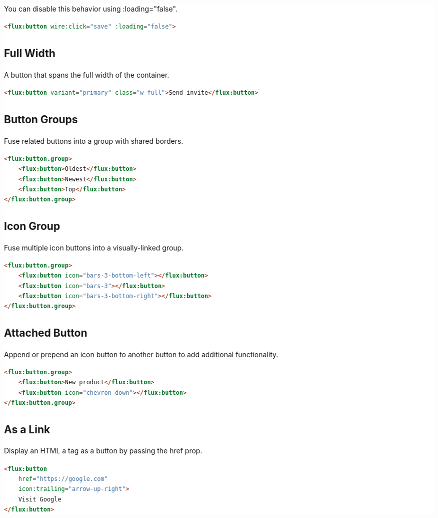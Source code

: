 You can disable this behavior using :loading="false".

```html
<flux:button wire:click="save" :loading="false">
```

## Full Width

A button that spans the full width of the container.

```html
<flux:button variant="primary" class="w-full">Send invite</flux:button>
```

## Button Groups

Fuse related buttons into a group with shared borders.

```html
<flux:button.group>
    <flux:button>Oldest</flux:button>
    <flux:button>Newest</flux:button>
    <flux:button>Top</flux:button>
</flux:button.group>
```

## Icon Group

Fuse multiple icon buttons into a visually-linked group.

```html
<flux:button.group>
    <flux:button icon="bars-3-bottom-left"></flux:button>
    <flux:button icon="bars-3"></flux:button>
    <flux:button icon="bars-3-bottom-right"></flux:button>
</flux:button.group>
```

## Attached Button

Append or prepend an icon button to another button to add additional functionality.

```html
<flux:button.group>
    <flux:button>New product</flux:button>
    <flux:button icon="chevron-down"></flux:button>
</flux:button.group>
```

## As a Link

Display an HTML a tag as a button by passing the href prop.

```html
<flux:button
    href="https://google.com"
    icon:trailing="arrow-up-right">
    Visit Google
</flux:button>
```
